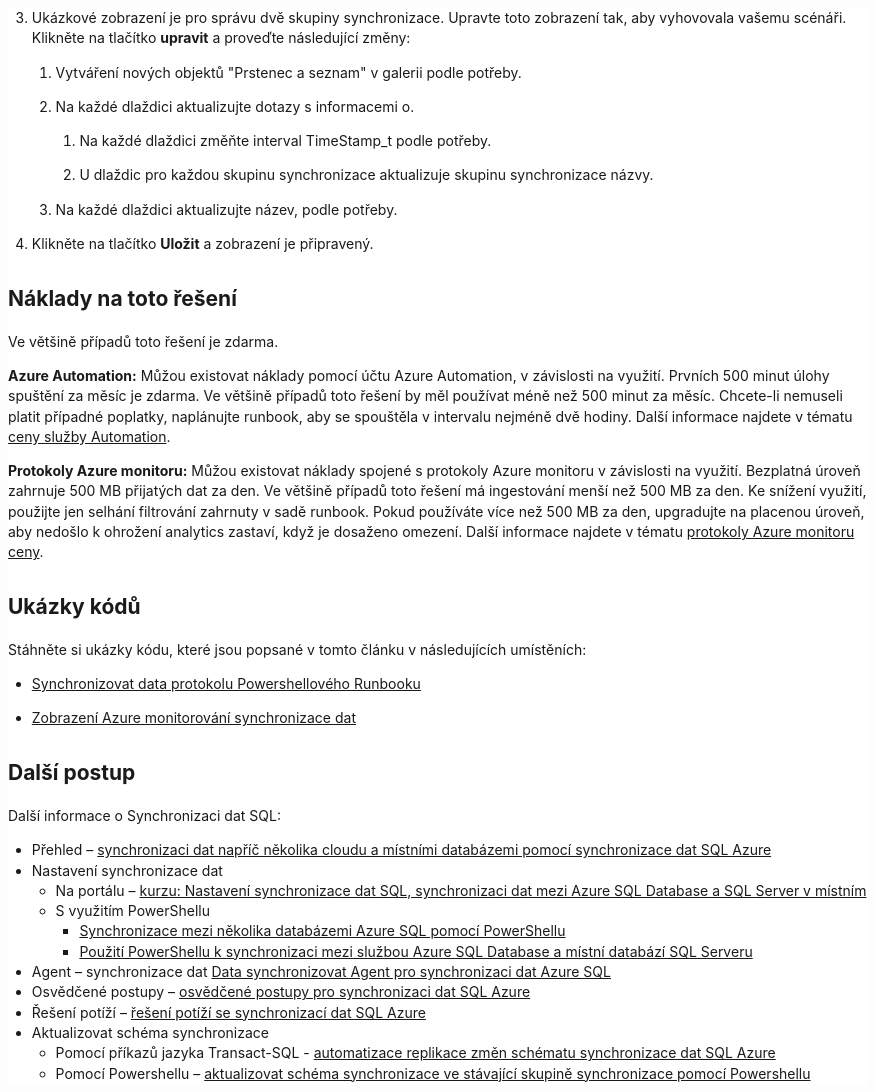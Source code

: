 3.  Ukázkové zobrazení je pro správu dvě skupiny synchronizace. Upravte toto zobrazení tak, aby vyhovovala vašemu scénáři. Klikněte na tlačítko **upravit** a proveďte následující změny:

    1.  Vytváření nových objektů "Prstenec a seznam" v galerii podle potřeby.

    2.  Na každé dlaždici aktualizujte dotazy s informacemi o.

        1.  Na každé dlaždici změňte interval TimeStamp_t podle potřeby.

        2.  U dlaždic pro každou skupinu synchronizace aktualizuje skupinu synchronizace názvy.

    3.  Na každé dlaždici aktualizujte název, podle potřeby.

4.  Klikněte na tlačítko **Uložit** a zobrazení je připravený.

## <a name="cost-of-this-solution"></a>Náklady na toto řešení

Ve většině případů toto řešení je zdarma.

**Azure Automation:** Můžou existovat náklady pomocí účtu Azure Automation, v závislosti na využití. Prvních 500 minut úlohy spuštění za měsíc je zdarma. Ve většině případů toto řešení by měl používat méně než 500 minut za měsíc. Chcete-li nemuseli platit případné poplatky, naplánujte runbook, aby se spouštěla v intervalu nejméně dvě hodiny. Další informace najdete v tématu [ceny služby Automation](https://azure.microsoft.com/pricing/details/automation/).

**Protokoly Azure monitoru:** Můžou existovat náklady spojené s protokoly Azure monitoru v závislosti na využití. Bezplatná úroveň zahrnuje 500 MB přijatých dat za den. Ve většině případů toto řešení má ingestování menší než 500 MB za den. Ke snížení využití, použijte jen selhání filtrování zahrnuty v sadě runbook. Pokud používáte více než 500 MB za den, upgradujte na placenou úroveň, aby nedošlo k ohrožení analytics zastaví, když je dosaženo omezení. Další informace najdete v tématu [protokoly Azure monitoru ceny](https://azure.microsoft.com/pricing/details/log-analytics/).

## <a name="code-samples"></a>Ukázky kódů

Stáhněte si ukázky kódu, které jsou popsané v tomto článku v následujících umístěních:

-   [Synchronizovat data protokolu Powershellového Runbooku](https://github.com/Microsoft/sql-server-samples/blob/master/samples/features/sql-data-sync/DataSyncLogPowerShellRunbook.ps1)

-   [Zobrazení Azure monitorování synchronizace dat](https://github.com/Microsoft/sql-server-samples/blob/master/samples/features/sql-data-sync/DataSyncLogOmsView.omsview)

## <a name="next-steps"></a>Další postup
Další informace o Synchronizaci dat SQL:

-   Přehled – [synchronizaci dat napříč několika cloudu a místními databázemi pomocí synchronizace dat SQL Azure](sql-database-sync-data.md)
-   Nastavení synchronizace dat
    - Na portálu – [kurzu: Nastavení synchronizace dat SQL, synchronizaci dat mezi Azure SQL Database a SQL Server v místním](sql-database-get-started-sql-data-sync.md)
    - S využitím PowerShellu
        -  [Synchronizace mezi několika databázemi Azure SQL pomocí PowerShellu](scripts/sql-database-sync-data-between-sql-databases.md)
        -  [Použití PowerShellu k synchronizaci mezi službou Azure SQL Database a místní databází SQL Serveru](scripts/sql-database-sync-data-between-azure-onprem.md)
-   Agent – synchronizace dat [Data synchronizovat Agent pro synchronizaci dat Azure SQL](sql-database-data-sync-agent.md)
-   Osvědčené postupy – [osvědčené postupy pro synchronizaci dat SQL Azure](sql-database-best-practices-data-sync.md)
-   Řešení potíží – [řešení potíží se synchronizací dat SQL Azure](sql-database-troubleshoot-data-sync.md)
-   Aktualizovat schéma synchronizace
    -   Pomocí příkazů jazyka Transact-SQL - [automatizace replikace změn schématu synchronizace dat SQL Azure](sql-database-update-sync-schema.md)
    -   Pomocí Powershellu – [aktualizovat schéma synchronizace ve stávající skupině synchronizace pomocí Powershellu](scripts/sql-database-sync-update-schema.md)
